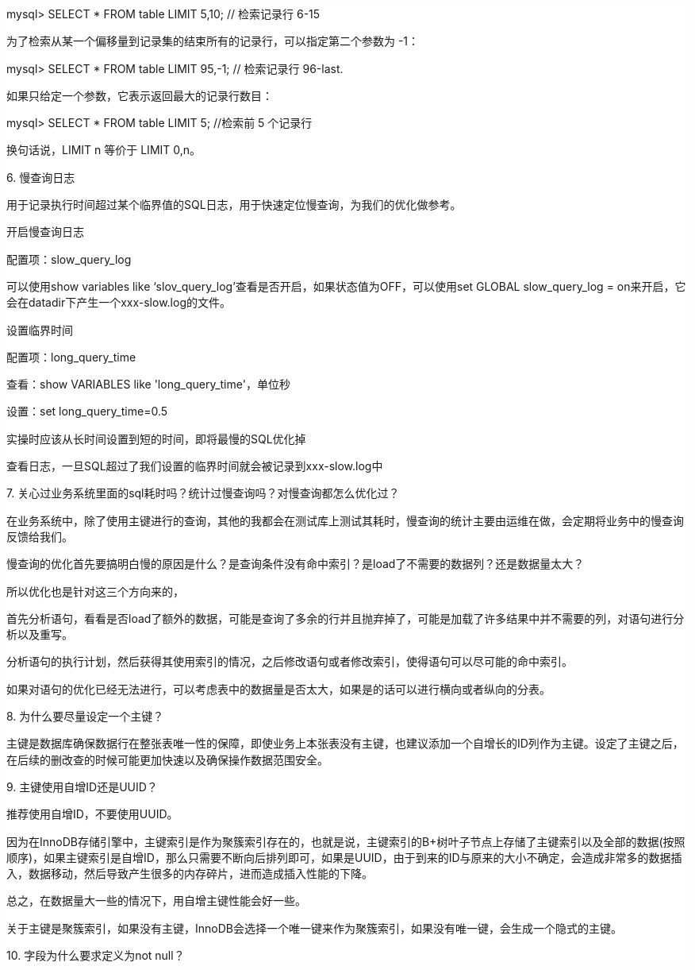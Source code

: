 mysql> SELECT \* FROM table LIMIT 5,10; // 检索记录行 6-15

为了检索从某一个偏移量到记录集的结束所有的记录行，可以指定第二个参数为 \-1：

mysql> SELECT \* FROM table LIMIT 95,-1; // 检索记录行 96-last.

如果只给定一个参数，它表示返回最大的记录行数目：

mysql> SELECT \* FROM table LIMIT 5; //检索前 5 个记录行

换句话说，LIMIT n 等价于 LIMIT 0,n。

6\. 慢查询日志

用于记录执行时间超过某个临界值的SQL日志，用于快速定位慢查询，为我们的优化做参考。

开启慢查询日志

配置项：slow\_query\_log

可以使用show variables like ‘slov\_query\_log’查看是否开启，如果状态值为OFF，可以使用set GLOBAL slow\_query\_log = on来开启，它会在datadir下产生一个xxx-slow.log的文件。

设置临界时间

配置项：long\_query\_time

查看：show VARIABLES like 'long\_query\_time'，单位秒

设置：set long\_query\_time=0.5

实操时应该从长时间设置到短的时间，即将最慢的SQL优化掉

查看日志，一旦SQL超过了我们设置的临界时间就会被记录到xxx-slow.log中

7\. 关心过业务系统里面的sql耗时吗？统计过慢查询吗？对慢查询都怎么优化过？

在业务系统中，除了使用主键进行的查询，其他的我都会在测试库上测试其耗时，慢查询的统计主要由运维在做，会定期将业务中的慢查询反馈给我们。

慢查询的优化首先要搞明白慢的原因是什么？是查询条件没有命中索引？是load了不需要的数据列？还是数据量太大？

所以优化也是针对这三个方向来的，

首先分析语句，看看是否load了额外的数据，可能是查询了多余的行并且抛弃掉了，可能是加载了许多结果中并不需要的列，对语句进行分析以及重写。

分析语句的执行计划，然后获得其使用索引的情况，之后修改语句或者修改索引，使得语句可以尽可能的命中索引。

如果对语句的优化已经无法进行，可以考虑表中的数据量是否太大，如果是的话可以进行横向或者纵向的分表。

8\. 为什么要尽量设定一个主键？

主键是数据库确保数据行在整张表唯一性的保障，即使业务上本张表没有主键，也建议添加一个自增长的ID列作为主键。设定了主键之后，在后续的删改查的时候可能更加快速以及确保操作数据范围安全。

9\. 主键使用自增ID还是UUID？

推荐使用自增ID，不要使用UUID。

因为在InnoDB存储引擎中，主键索引是作为聚簇索引存在的，也就是说，主键索引的B+树叶子节点上存储了主键索引以及全部的数据\(按照顺序\)，如果主键索引是自增ID，那么只需要不断向后排列即可，如果是UUID，由于到来的ID与原来的大小不确定，会造成非常多的数据插入，数据移动，然后导致产生很多的内存碎片，进而造成插入性能的下降。

总之，在数据量大一些的情况下，用自增主键性能会好一些。

关于主键是聚簇索引，如果没有主键，InnoDB会选择一个唯一键来作为聚簇索引，如果没有唯一键，会生成一个隐式的主键。

10\. 字段为什么要求定义为not null？
